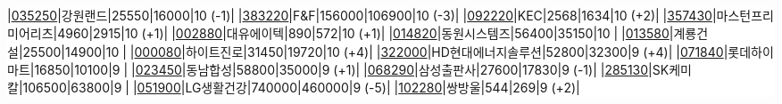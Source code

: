 |[035250](https://finance.daum.net/quotes/A035250)|강원랜드|25550|16000|10 (-1)|
|[383220](https://finance.daum.net/quotes/A383220)|F&F|156000|106900|10 (-3)|
|[092220](https://finance.daum.net/quotes/A092220)|KEC|2568|1634|10 (+2)|
|[357430](https://finance.daum.net/quotes/A357430)|마스턴프리미어리츠|4960|2915|10 (+1)|
|[002880](https://finance.daum.net/quotes/A002880)|대유에이텍|890|572|10 (+1)|
|[014820](https://finance.daum.net/quotes/A014820)|동원시스템즈|56400|35150|10 |
|[013580](https://finance.daum.net/quotes/A013580)|계룡건설|25500|14900|10 |
|[000080](https://finance.daum.net/quotes/A000080)|하이트진로|31450|19720|10 (+4)|
|[322000](https://finance.daum.net/quotes/A322000)|HD현대에너지솔루션|52800|32300|9 (+4)|
|[071840](https://finance.daum.net/quotes/A071840)|롯데하이마트|16850|10100|9 |
|[023450](https://finance.daum.net/quotes/A023450)|동남합성|58800|35000|9 (+1)|
|[068290](https://finance.daum.net/quotes/A068290)|삼성출판사|27600|17830|9 (-1)|
|[285130](https://finance.daum.net/quotes/A285130)|SK케미칼|106500|63800|9 |
|[051900](https://finance.daum.net/quotes/A051900)|LG생활건강|740000|460000|9 (-5)|
|[102280](https://finance.daum.net/quotes/A102280)|쌍방울|544|269|9 (+2)|
